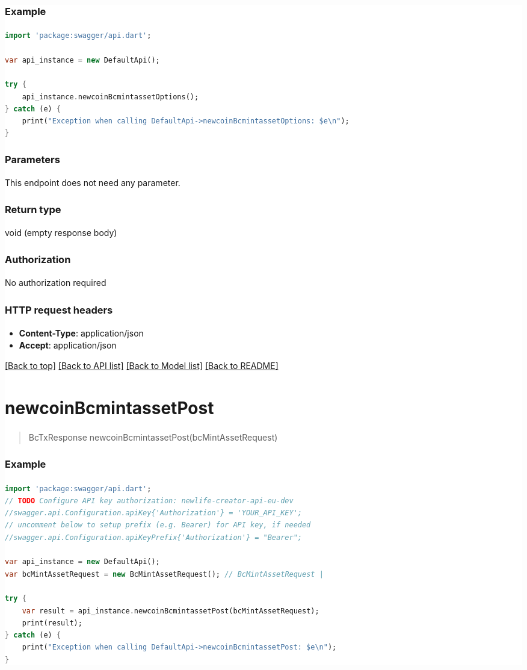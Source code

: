 

### Example 
```dart
import 'package:swagger/api.dart';

var api_instance = new DefaultApi();

try { 
    api_instance.newcoinBcmintassetOptions();
} catch (e) {
    print("Exception when calling DefaultApi->newcoinBcmintassetOptions: $e\n");
}
```

### Parameters
This endpoint does not need any parameter.

### Return type

void (empty response body)

### Authorization

No authorization required

### HTTP request headers

 - **Content-Type**: application/json
 - **Accept**: application/json

[[Back to top]](#) [[Back to API list]](../README.md#documentation-for-api-endpoints) [[Back to Model list]](../README.md#documentation-for-models) [[Back to README]](../README.md)

# **newcoinBcmintassetPost**
> BcTxResponse newcoinBcmintassetPost(bcMintAssetRequest)



### Example 
```dart
import 'package:swagger/api.dart';
// TODO Configure API key authorization: newlife-creator-api-eu-dev
//swagger.api.Configuration.apiKey{'Authorization'} = 'YOUR_API_KEY';
// uncomment below to setup prefix (e.g. Bearer) for API key, if needed
//swagger.api.Configuration.apiKeyPrefix{'Authorization'} = "Bearer";

var api_instance = new DefaultApi();
var bcMintAssetRequest = new BcMintAssetRequest(); // BcMintAssetRequest | 

try { 
    var result = api_instance.newcoinBcmintassetPost(bcMintAssetRequest);
    print(result);
} catch (e) {
    print("Exception when calling DefaultApi->newcoinBcmintassetPost: $e\n");
}
```

